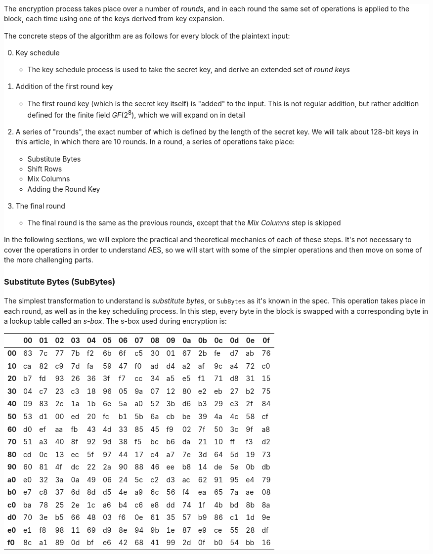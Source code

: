 The encryption process takes place over a number of *rounds*, and in each round the same set of operations is applied to the block, each time using one of the keys derived from key expansion.

The concrete steps of the algorithm are as follows for every block of the plaintext input:

0. Key schedule
    - The key schedule process is used to take the secret key, and derive an extended set of *round keys*

1. Addition of the first round key
    - The first round key (which is the secret key itself) is "added" to the input. This is not regular addition, but rather addition defined for the finite field $GF(2^8)$, which we will expand on in detail

2. A series of "rounds", the exact number of which is defined by the length of the secret key. We will talk about 128-bit keys in this article, in which there are 10 rounds. In a round, a series of operations take place:
    - Substitute Bytes
    - Shift Rows
    - Mix Columns
    - Adding the Round Key

3. The final round
    - The final round is the same as the previous rounds, except that the *Mix Columns* step is skipped

In the following sections, we will explore the practical and theoretical mechanics of each of these steps. It's not necessary to cover the operations in order to understand AES, so we will start with some of the simpler operations and then move on some of the more challenging parts.

### Substitute Bytes (SubBytes)

The simplest transformation to understand is *substitute bytes*, or `SubBytes` as it's known in the spec. This operation takes place in each round, as well as in the key scheduling process. In this step, every byte in the block is swapped with a corresponding byte in a lookup table called an *s-box*. The s-box used during encryption is:

|      |00|01|02|03|04|05|06|07|08|09|0a|0b|0c|0d|0e|0f|
|------|--|--|--|--|--|--|--|--|--|--|--|--|--|--|--|--|
|**00**|63|7c|77|7b|f2|6b|6f|c5|30|01|67|2b|fe|d7|ab|76|
|**10**|ca|82|c9|7d|fa|59|47|f0|ad|d4|a2|af|9c|a4|72|c0|
|**20**|b7|fd|93|26|36|3f|f7|cc|34|a5|e5|f1|71|d8|31|15|
|**30**|04|c7|23|c3|18|96|05|9a|07|12|80|e2|eb|27|b2|75|
|**40**|09|83|2c|1a|1b|6e|5a|a0|52|3b|d6|b3|29|e3|2f|84|
|**50**|53|d1|00|ed|20|fc|b1|5b|6a|cb|be|39|4a|4c|58|cf|
|**60**|d0|ef|aa|fb|43|4d|33|85|45|f9|02|7f|50|3c|9f|a8|
|**70**|51|a3|40|8f|92|9d|38|f5|bc|b6|da|21|10|ff|f3|d2|
|**80**|cd|0c|13|ec|5f|97|44|17|c4|a7|7e|3d|64|5d|19|73|
|**90**|60|81|4f|dc|22|2a|90|88|46|ee|b8|14|de|5e|0b|db|
|**a0**|e0|32|3a|0a|49|06|24|5c|c2|d3|ac|62|91|95|e4|79|
|**b0**|e7|c8|37|6d|8d|d5|4e|a9|6c|56|f4|ea|65|7a|ae|08|
|**c0**|ba|78|25|2e|1c|a6|b4|c6|e8|dd|74|1f|4b|bd|8b|8a|
|**d0**|70|3e|b5|66|48|03|f6|0e|61|35|57|b9|86|c1|1d|9e|
|**e0**|e1|f8|98|11|69|d9|8e|94|9b|1e|87|e9|ce|55|28|df|
|**f0**|8c|a1|89|0d|bf|e6|42|68|41|99|2d|0f|b0|54|bb|16|
